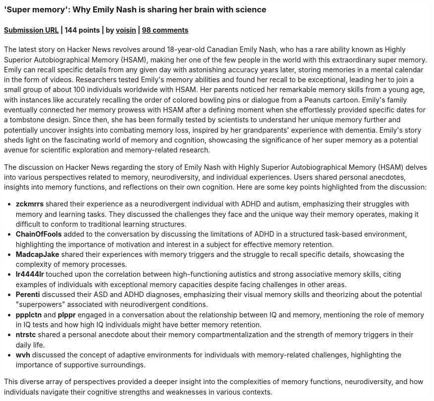 ### 'Super memory': Why Emily Nash is sharing her brain with science

#### [Submission URL](https://www.ctvnews.ca/w5/why-18-year-old-canadian-emily-nash-is-sharing-her-unique-brain-with-science-1.6818765) | 144 points | by [voisin](https://news.ycombinator.com/user?id=voisin) | [98 comments](https://news.ycombinator.com/item?id=39807759)

The latest story on Hacker News revolves around 18-year-old Canadian Emily Nash, who has a rare ability known as Highly Superior Autobiographical Memory (HSAM), making her one of the few people in the world with this extraordinary super memory. Emily can recall specific details from any given day with astonishing accuracy years later, storing memories in a mental calendar in the form of videos.
Researchers tested Emily's memory abilities and found her recall to be exceptional, leading her to join a small group of about 100 individuals worldwide with HSAM. Her parents noticed her remarkable memory skills from a young age, with instances like accurately recalling the order of colored bowling pins or dialogue from a Peanuts cartoon.
Emily's family eventually connected her memory prowess with HSAM after a defining moment when she effortlessly provided specific dates for a tombstone design. Since then, she has been formally tested by scientists to understand her unique memory further and potentially uncover insights into combating memory loss, inspired by her grandparents' experience with dementia.
Emily's story sheds light on the fascinating world of memory and cognition, showcasing the significance of her super memory as a potential avenue for scientific exploration and memory-related research.

The discussion on Hacker News regarding the story of Emily Nash with Highly Superior Autobiographical Memory (HSAM) delves into various perspectives related to memory, neurodiversity, and individual experiences. Users shared personal anecdotes, insights into memory functions, and reflections on their own cognition. Here are some key points highlighted from the discussion:
- **zckmrrs** shared their experience as a neurodivergent individual with ADHD and autism, emphasizing their struggles with memory and learning tasks. They discussed the challenges they face and the unique way their memory operates, making it difficult to conform to traditional learning structures.
- **ChainOfFools** added to the conversation by discussing the limitations of ADHD in a structured task-based environment, highlighting the importance of motivation and interest in a subject for effective memory retention.
- **MadcapJake** shared their experiences with memory triggers and the struggle to recall specific details, showcasing the complexity of memory processes.
- **lr4444lr** touched upon the correlation between high-functioning autistics and strong associative memory skills, citing examples of individuals with exceptional memory capacities despite facing challenges in other areas.
- **Perenti** discussed their ASD and ADHD diagnoses, emphasizing their visual memory skills and theorizing about the potential "superpowers" associated with neurodivergent conditions.
- **ppplctn** and **plppr** engaged in a conversation about the relationship between IQ and memory, mentioning the role of memory in IQ tests and how high IQ individuals might have better memory retention.
- **ntrstc** shared a personal anecdote about their memory compartmentalization and the strength of memory triggers in their daily life.
- **wvh** discussed the concept of adaptive environments for individuals with memory-related challenges, highlighting the importance of supportive surroundings.

This diverse array of perspectives provided a deeper insight into the complexities of memory functions, neurodiversity, and how individuals navigate their cognitive strengths and weaknesses in various contexts.

